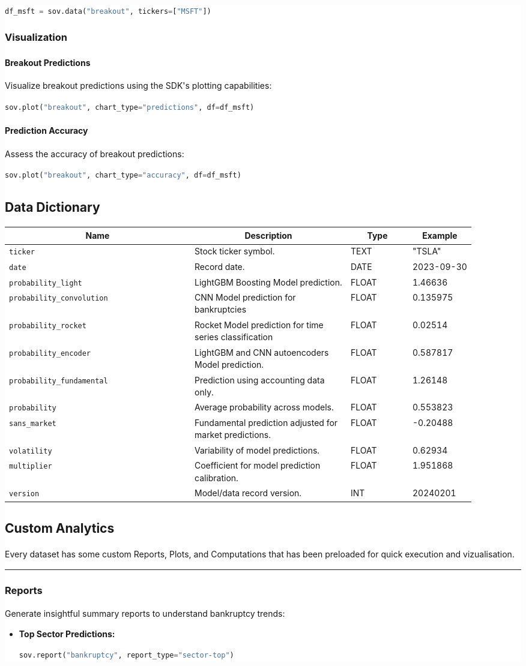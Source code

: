```python
df_msft = sov.data("breakout", tickers=["MSFT"])
```

### Visualization

#### Breakout Predictions

Visualize breakout predictions using the SDK's plotting capabilities:

```python
sov.plot("breakout", chart_type="predictions", df=df_msft)
```

#### Prediction Accuracy

Assess the accuracy of breakout predictions:

```python
sov.plot("breakout", chart_type="accuracy", df=df_msft)
```

## Data Dictionary

<table><thead><tr><th width="295">Name</th><th width="246">Description</th><th width="89">Type</th><th>Example</th></tr></thead><tbody><tr><td><code>ticker</code></td><td>Stock ticker symbol.</td><td>TEXT</td><td>"TSLA"</td></tr><tr><td><code>date</code></td><td>Record date.</td><td>DATE</td><td>2023-09-30</td></tr><tr><td><code>probability_light</code></td><td>LightGBM Boosting Model prediction.</td><td>FLOAT</td><td>1.46636</td></tr><tr><td><code>probability_convolution</code></td><td>CNN Model prediction for bankruptcies</td><td>FLOAT</td><td>0.135975</td></tr><tr><td><code>probability_rocket</code></td><td>Rocket Model prediction for time series classification</td><td>FLOAT</td><td>0.02514</td></tr><tr><td><code>probability_encoder</code></td><td>LightGBM and CNN autoencoders Model prediction.</td><td>FLOAT</td><td>0.587817</td></tr><tr><td><code>probability_fundamental</code></td><td>Prediction using accounting data only.</td><td>FLOAT</td><td>1.26148</td></tr><tr><td><code>probability</code></td><td>Average probability across models.</td><td>FLOAT</td><td>0.553823</td></tr><tr><td><code>sans_market</code></td><td>Fundamental prediction adjusted for market predictions.</td><td>FLOAT</td><td>-0.20488</td></tr><tr><td><code>volatility</code></td><td>Variability of model predictions.</td><td>FLOAT</td><td>0.62934</td></tr><tr><td><code>multiplier</code></td><td>Coefficient for model prediction calibration.</td><td>FLOAT</td><td>1.951868</td></tr><tr><td><code>version</code></td><td>Model/data record version.</td><td>INT</td><td>20240201</td></tr></tbody></table>

## Custom Analytics

Every dataset has some custom Reports, Plots, and Computations that has been preloaded for quick execution and vizualisation.

***

### Reports

Generate insightful summary reports to understand bankruptcy trends:

*   **Top Sector Predictions:**

    ```python
    sov.report("bankruptcy", report_type="sector-top")
    ```
